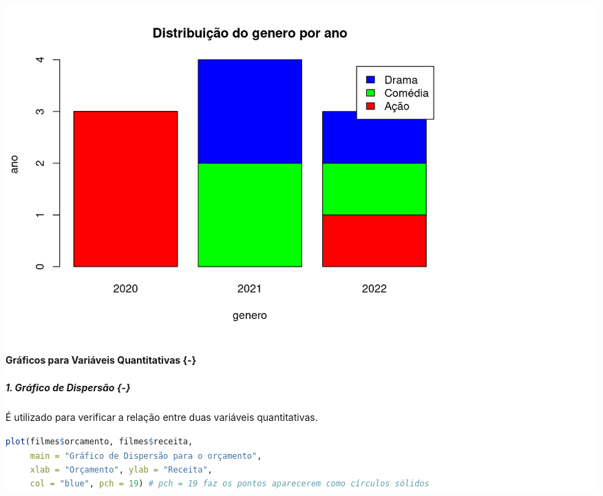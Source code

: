 <img src="05-analises_files/figure-html/unnamed-chunk-17-1.png" width="672" />



#### Gráficos para Variáveis Quantitativas {-}

##### 1. Gráfico de Dispersão {-}

É utilizado para verificar a relação entre duas variáveis quantitativas.


``` r
plot(filmes$orcamento, filmes$receita, 
     main = "Gráfico de Dispersão para o orçamento", 
     xlab = "Orçamento", ylab = "Receita", 
     col = "blue", pch = 19) # pch = 19 faz os pontos aparecerem como círculos sólidos
```
